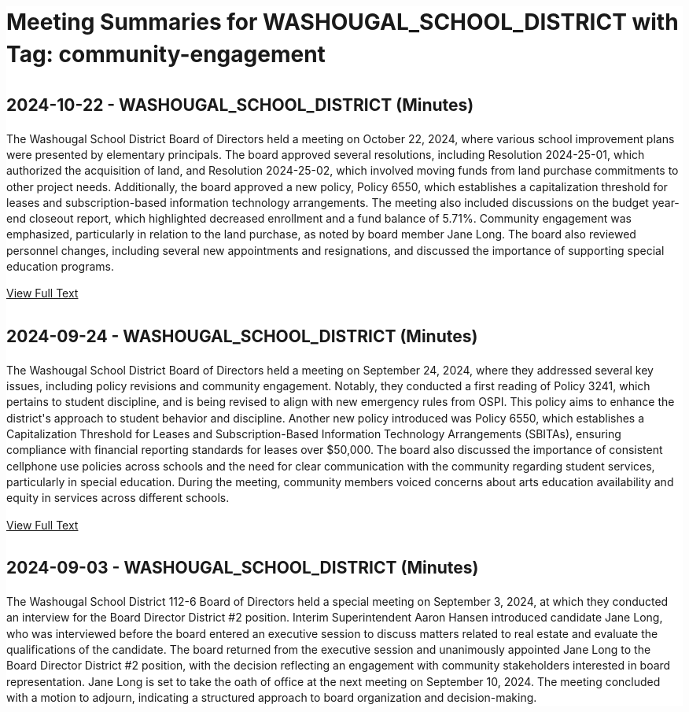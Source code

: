 # Meeting Summaries for WASHOUGAL_SCHOOL_DISTRICT with Tag: community-engagement

## 2024-10-22 - WASHOUGAL_SCHOOL_DISTRICT (Minutes)

The Washougal School District Board of Directors held a meeting on October 22, 2024, where various school improvement plans were presented by elementary principals. The board approved several resolutions, including Resolution 2024-25-01, which authorized the acquisition of land, and Resolution 2024-25-02, which involved moving funds from land purchase commitments to other project needs. Additionally, the board approved a new policy, Policy 6550, which establishes a capitalization threshold for leases and subscription-based information technology arrangements. The meeting also included discussions on the budget year-end closeout report, which highlighted decreased enrollment and a fund balance of 5.71%. Community engagement was emphasized, particularly in relation to the land purchase, as noted by board member Jane Long. The board also reviewed personnel changes, including several new appointments and resignations, and discussed the importance of supporting special education programs.

[View Full Text](https://raw.githubusercontent.com/VoronoiPerspectives/WashingtonStateSchoolBoardExplorer/refs/heads/main/data/countries/usa/states/wa/counties/clark/school_boards/washougal_school_district/2024/processed/2024-10-22-minutes.txt)

## 2024-09-24 - WASHOUGAL_SCHOOL_DISTRICT (Minutes)

The Washougal School District Board of Directors held a meeting on September 24, 2024, where they addressed several key issues, including policy revisions and community engagement. Notably, they conducted a first reading of Policy 3241, which pertains to student discipline, and is being revised to align with new emergency rules from OSPI. This policy aims to enhance the district's approach to student behavior and discipline. Another new policy introduced was Policy 6550, which establishes a Capitalization Threshold for Leases and Subscription-Based Information Technology Arrangements (SBITAs), ensuring compliance with financial reporting standards for leases over $50,000. The board also discussed the importance of consistent cellphone use policies across schools and the need for clear communication with the community regarding student services, particularly in special education. During the meeting, community members voiced concerns about arts education availability and equity in services across different schools.

[View Full Text](https://raw.githubusercontent.com/VoronoiPerspectives/WashingtonStateSchoolBoardExplorer/refs/heads/main/data/countries/usa/states/wa/counties/clark/school_boards/washougal_school_district/2024/processed/2024-09-24-minutes.txt)

## 2024-09-03 - WASHOUGAL_SCHOOL_DISTRICT (Minutes)

The Washougal School District 112-6 Board of Directors held a special meeting on September 3, 2024, at which they conducted an interview for the Board Director District #2 position. Interim Superintendent Aaron Hansen introduced candidate Jane Long, who was interviewed before the board entered an executive session to discuss matters related to real estate and evaluate the qualifications of the candidate. The board returned from the executive session and unanimously appointed Jane Long to the Board Director District #2 position, with the decision reflecting an engagement with community stakeholders interested in board representation. Jane Long is set to take the oath of office at the next meeting on September 10, 2024. The meeting concluded with a motion to adjourn, indicating a structured approach to board organization and decision-making.
